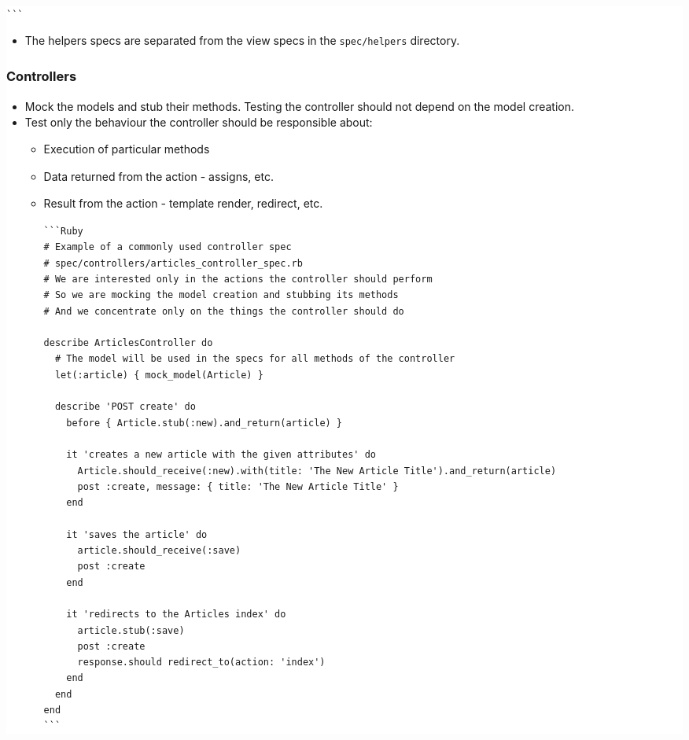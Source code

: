     ```

* The helpers specs are separated from the view specs in the `spec/helpers` directory.

### Controllers

* Mock the models and stub their methods. Testing the controller should not depend on the model creation.
* Test only the behaviour the controller should be responsible about:
  * Execution of particular methods
  * Data returned from the action - assigns, etc.
  * Result from the action - template render, redirect, etc.

        ```Ruby
        # Example of a commonly used controller spec
        # spec/controllers/articles_controller_spec.rb
        # We are interested only in the actions the controller should perform
        # So we are mocking the model creation and stubbing its methods
        # And we concentrate only on the things the controller should do

        describe ArticlesController do
          # The model will be used in the specs for all methods of the controller
          let(:article) { mock_model(Article) }

          describe 'POST create' do
            before { Article.stub(:new).and_return(article) }

            it 'creates a new article with the given attributes' do
              Article.should_receive(:new).with(title: 'The New Article Title').and_return(article)
              post :create, message: { title: 'The New Article Title' }
            end

            it 'saves the article' do
              article.should_receive(:save)
              post :create
            end

            it 'redirects to the Articles index' do
              article.stub(:save)
              post :create
              response.should redirect_to(action: 'index')
            end
          end
        end
        ```
